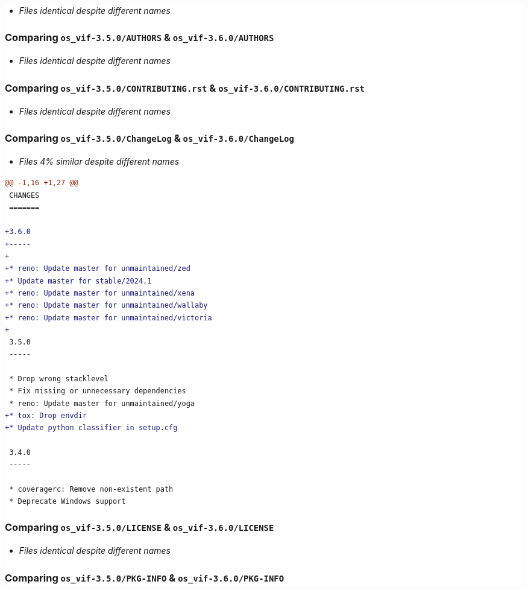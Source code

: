  * *Files identical despite different names*

### Comparing `os_vif-3.5.0/AUTHORS` & `os_vif-3.6.0/AUTHORS`

 * *Files identical despite different names*

### Comparing `os_vif-3.5.0/CONTRIBUTING.rst` & `os_vif-3.6.0/CONTRIBUTING.rst`

 * *Files identical despite different names*

### Comparing `os_vif-3.5.0/ChangeLog` & `os_vif-3.6.0/ChangeLog`

 * *Files 4% similar despite different names*

```diff
@@ -1,16 +1,27 @@
 CHANGES
 =======
 
+3.6.0
+-----
+
+* reno: Update master for unmaintained/zed
+* Update master for stable/2024.1
+* reno: Update master for unmaintained/xena
+* reno: Update master for unmaintained/wallaby
+* reno: Update master for unmaintained/victoria
+
 3.5.0
 -----
 
 * Drop wrong stacklevel
 * Fix missing or unnecessary dependencies
 * reno: Update master for unmaintained/yoga
+* tox: Drop envdir
+* Update python classifier in setup.cfg
 
 3.4.0
 -----
 
 * coveragerc: Remove non-existent path
 * Deprecate Windows support
```

### Comparing `os_vif-3.5.0/LICENSE` & `os_vif-3.6.0/LICENSE`

 * *Files identical despite different names*

### Comparing `os_vif-3.5.0/PKG-INFO` & `os_vif-3.6.0/PKG-INFO`
